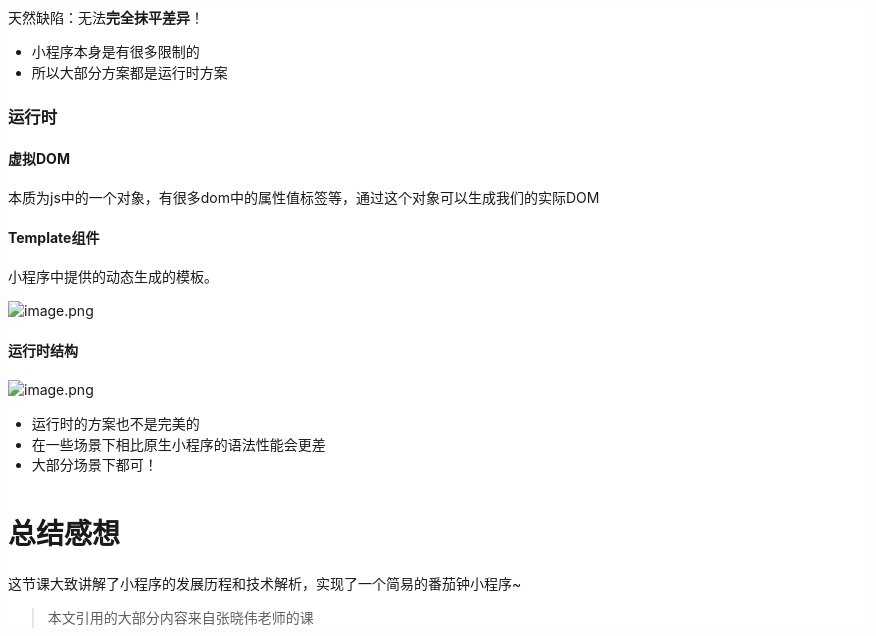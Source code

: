 天然缺陷：无法**完全抹平差异**！

- 小程序本身是有很多限制的
- 所以大部分方案都是运行时方案

### 运行时

#### 虚拟DOM

本质为js中的一个对象，有很多dom中的属性值标签等，通过这个对象可以生成我们的实际DOM

#### Template组件

小程序中提供的动态生成的模板。

![image.png](https://p3-juejin.byteimg.com/tos-cn-i-k3u1fbpfcp/c7eda62883404711b6b97dab0323c7ed~tplv-k3u1fbpfcp-watermark.image?)

#### 运行时结构

![image.png](https://p9-juejin.byteimg.com/tos-cn-i-k3u1fbpfcp/001298b57b23466a94e02a31bfb1c1ba~tplv-k3u1fbpfcp-watermark.image?)


- 运行时的方案也不是完美的
- 在一些场景下相比原生小程序的语法性能会更差
- 大部分场景下都可！

# 总结感想

这节课大致讲解了小程序的发展历程和技术解析，实现了一个简易的番茄钟小程序~

> 本文引用的大部分内容来自张晓伟老师的课
